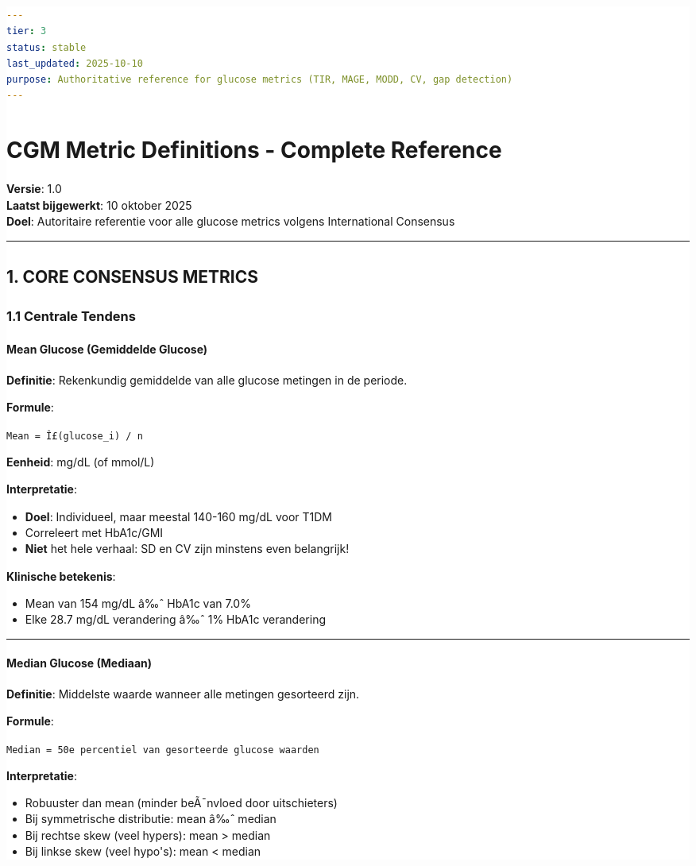 ```yaml
---
tier: 3
status: stable
last_updated: 2025-10-10
purpose: Authoritative reference for glucose metrics (TIR, MAGE, MODD, CV, gap detection)
---
```


# CGM Metric Definitions - Complete Reference

**Versie**: 1.0  
**Laatst bijgewerkt**: 10 oktober 2025  
**Doel**: Autoritaire referentie voor alle glucose metrics volgens International Consensus

---

## 1. CORE CONSENSUS METRICS

### 1.1 Centrale Tendens

#### Mean Glucose (Gemiddelde Glucose)
**Definitie**: Rekenkundig gemiddelde van alle glucose metingen in de periode.

**Formule**:
```
Mean = Î£(glucose_i) / n
```

**Eenheid**: mg/dL (of mmol/L)

**Interpretatie**:
- **Doel**: Individueel, maar meestal 140-160 mg/dL voor T1DM
- Correleert met HbA1c/GMI
- **Niet** het hele verhaal: SD en CV zijn minstens even belangrijk!

**Klinische betekenis**:
- Mean van 154 mg/dL â‰ˆ HbA1c van 7.0%
- Elke 28.7 mg/dL verandering â‰ˆ 1% HbA1c verandering

---

#### Median Glucose (Mediaan)
**Definitie**: Middelste waarde wanneer alle metingen gesorteerd zijn.

**Formule**:
```
Median = 50e percentiel van gesorteerde glucose waarden
```

**Interpretatie**:
- Robuuster dan mean (minder beÃ¯nvloed door uitschieters)
- Bij symmetrische distributie: mean â‰ˆ median
- Bij rechtse skew (veel hypers): mean > median
- Bij linkse skew (veel hypo's): mean < median
